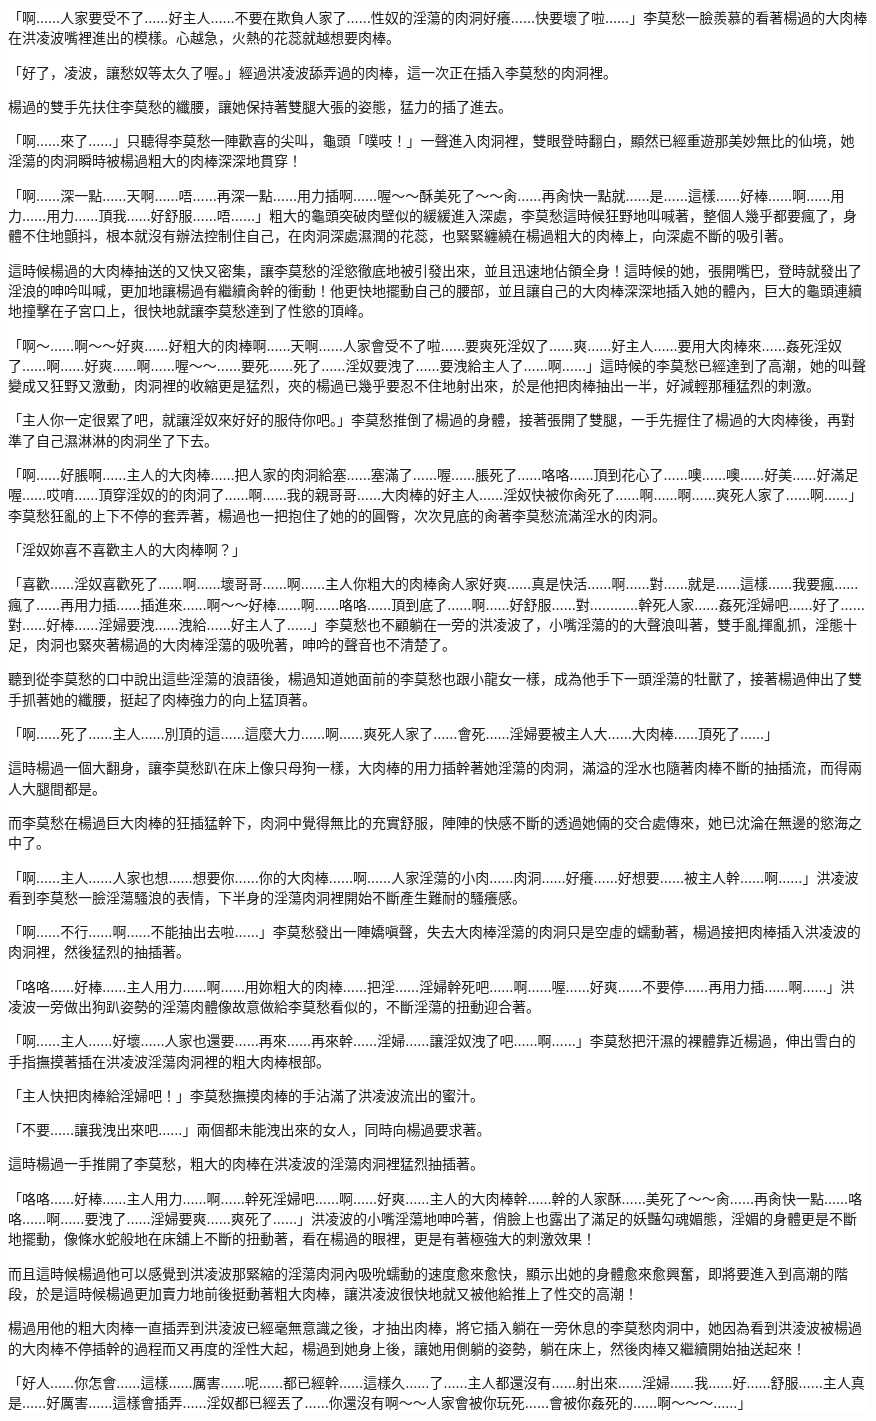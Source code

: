 「啊……人家要受不了……好主人……不要在欺負人家了……性奴的淫蕩的肉洞好癢……快要壞了啦……」李莫愁一臉羨慕的看著楊過的大肉棒在洪凌波嘴裡進出的模樣。心越急，火熱的花蕊就越想要肉棒。

「好了，凌波，讓愁奴等太久了喔。」經過洪凌波舔弄過的肉棒，這一次正在插入李莫愁的肉洞裡。

楊過的雙手先扶住李莫愁的纖腰，讓她保持著雙腿大張的姿態，猛力的插了進去。

「啊……來了……」只聽得李莫愁一陣歡喜的尖叫，龜頭「噗吱！」一聲進入肉洞裡，雙眼登時翻白，顯然已經重遊那美妙無比的仙境，她淫蕩的肉洞瞬時被楊過粗大的肉棒深深地貫穿！

「啊……深一點……天啊……唔……再深一點……用力插啊……喔～～酥美死了～～肏……再肏快一點就……是……這樣……好棒……啊……用力……用力……頂我……好舒服……唔……」粗大的龜頭突破肉壁似的緩緩進入深處，李莫愁這時候狂野地叫喊著，整個人幾乎都要瘋了，身體不住地顫抖，根本就沒有辦法控制住自己，在肉洞深處濕潤的花蕊，也緊緊纏繞在楊過粗大的肉棒上，向深處不斷的吸引著。

這時候楊過的大肉棒抽送的又快又密集，讓李莫愁的淫慾徹底地被引發出來，並且迅速地佔領全身！這時候的她，張開嘴巴，登時就發出了淫浪的呻吟叫喊，更加地讓楊過有繼續肏幹的衝動！他更快地擺動自己的腰部，並且讓自己的大肉棒深深地插入她的體內，巨大的龜頭連續地撞擊在子宮口上，很快地就讓李莫愁達到了性慾的頂峰。

「啊～……啊～～好爽……好粗大的肉棒啊……天啊……人家會受不了啦……要爽死淫奴了……爽……好主人……要用大肉棒來……姦死淫奴了……啊……好爽……啊……喔～～……要死……死了……淫奴要洩了……要洩給主人了……啊……」這時候的李莫愁已經達到了高潮，她的叫聲變成又狂野又激動，肉洞裡的收縮更是猛烈，夾的楊過已幾乎要忍不住地射出來，於是他把肉棒抽出一半，好減輕那種猛烈的刺激。

「主人你一定很累了吧，就讓淫奴來好好的服侍你吧。」李莫愁推倒了楊過的身體，接著張開了雙腿，一手先握住了楊過的大肉棒後，再對準了自己濕淋淋的肉洞坐了下去。

「啊……好脹啊……主人的大肉棒……把人家的肉洞給塞……塞滿了……喔……脹死了……咯咯……頂到花心了……噢……噢……好美……好滿足喔……哎唷……頂穿淫奴的的肉洞了……啊……我的親哥哥……大肉棒的好主人……淫奴快被你肏死了……啊……啊……爽死人家了……啊……」李莫愁狂亂的上下不停的套弄著，楊過也一把抱住了她的的圓臀，次次見底的肏著李莫愁流滿淫水的肉洞。

「淫奴妳喜不喜歡主人的大肉棒啊？」

「喜歡……淫奴喜歡死了……啊……壞哥哥……啊……主人你粗大的肉棒肏人家好爽……真是快活……啊……對……就是……這樣……我要瘋……瘋了……再用力插……插進來……啊～～好棒……啊……咯咯……頂到底了……啊……好舒服……對…………幹死人家……姦死淫婦吧……好了……對……好棒……淫婦要洩……洩給……好主人了……」李莫愁也不顧躺在一旁的洪凌波了，小嘴淫蕩的的大聲浪叫著，雙手亂揮亂抓，淫態十足，肉洞也緊夾著楊過的大肉棒淫蕩的吸吮著，呻吟的聲音也不清楚了。

聽到從李莫愁的口中說出這些淫蕩的浪語後，楊過知道她面前的李莫愁也跟小龍女一樣，成為他手下一頭淫蕩的牡獸了，接著楊過伸出了雙手抓著她的纖腰，挺起了肉棒強力的向上猛頂著。

「啊……死了……主人……別頂的這……這麼大力……啊……爽死人家了……會死……淫婦要被主人大……大肉棒……頂死了……」

這時楊過一個大翻身，讓李莫愁趴在床上像只母狗一樣，大肉棒的用力插幹著她淫蕩的肉洞，滿溢的淫水也隨著肉棒不斷的抽插流，而得兩人大腿間都是。

而李莫愁在楊過巨大肉棒的狂插猛幹下，肉洞中覺得無比的充實舒服，陣陣的快感不斷的透過她倆的交合處傳來，她已沈淪在無邊的慾海之中了。

「啊……主人……人家也想……想要你……你的大肉棒……啊……人家淫蕩的小肉……肉洞……好癢……好想要……被主人幹……啊……」洪凌波看到李莫愁一臉淫蕩騷浪的表情，下半身的淫蕩肉洞裡開始不斷產生難耐的騷癢感。

「啊……不行……啊……不能抽出去啦……」李莫愁發出一陣嬌嗔聲，失去大肉棒淫蕩的肉洞只是空虛的蠕動著，楊過接把肉棒插入洪凌波的肉洞裡，然後猛烈的抽插著。

「咯咯……好棒……主人用力……啊……用妳粗大的肉棒……把淫……淫婦幹死吧……啊……喔……好爽……不要停……再用力插……啊……」洪凌波一旁做出狗趴姿勢的淫蕩肉體像故意做給李莫愁看似的，不斷淫蕩的扭動迎合著。

「啊……主人……好壞……人家也還要……再來……再來幹……淫婦……讓淫奴洩了吧……啊……」李莫愁把汗濕的裸體靠近楊過，伸出雪白的手指撫摸著插在洪凌波淫蕩肉洞裡的粗大肉棒根部。

「主人快把肉棒給淫婦吧！」李莫愁撫摸肉棒的手沾滿了洪凌波流出的蜜汁。

「不要……讓我洩出來吧……」兩個都未能洩出來的女人，同時向楊過要求著。

這時楊過一手推開了李莫愁，粗大的肉棒在洪凌波的淫蕩肉洞裡猛烈抽插著。

「咯咯……好棒……主人用力……啊……幹死淫婦吧……啊……好爽……主人的大肉棒幹……幹的人家酥……美死了～～肏……再肏快一點……咯咯……啊……要洩了……淫婦要爽……爽死了……」洪凌波的小嘴淫蕩地呻吟著，俏臉上也露出了滿足的妖豔勾魂媚態，淫媚的身體更是不斷地擺動，像條水蛇般地在床舖上不斷的扭動著，看在楊過的眼裡，更是有著極強大的刺激效果！

而且這時候楊過他可以感覺到洪凌波那緊縮的淫蕩肉洞內吸吮蠕動的速度愈來愈快，顯示出她的身體愈來愈興奮，即將要進入到高潮的階段，於是這時候楊過更加賣力地前後挺動著粗大肉棒，讓洪凌波很快地就又被他給推上了性交的高潮！

楊過用他的粗大肉棒一直插弄到洪淩波已經毫無意識之後，才抽出肉棒，將它插入躺在一旁休息的李莫愁肉洞中，她因為看到洪淩波被楊過的大肉棒不停插幹的過程而又再度的淫性大起，楊過到她身上後，讓她用側躺的姿勢，躺在床上，然後肉棒又繼續開始抽送起來！

「好人……你怎會……這樣……厲害……呢……都已經幹……這樣久……了……主人都還沒有……射出來……淫婦……我……好……舒服……主人真是……好厲害……這樣會插弄……淫奴都已經丟了……你還沒有啊～～人家會被你玩死……會被你姦死的……啊～～～……」
